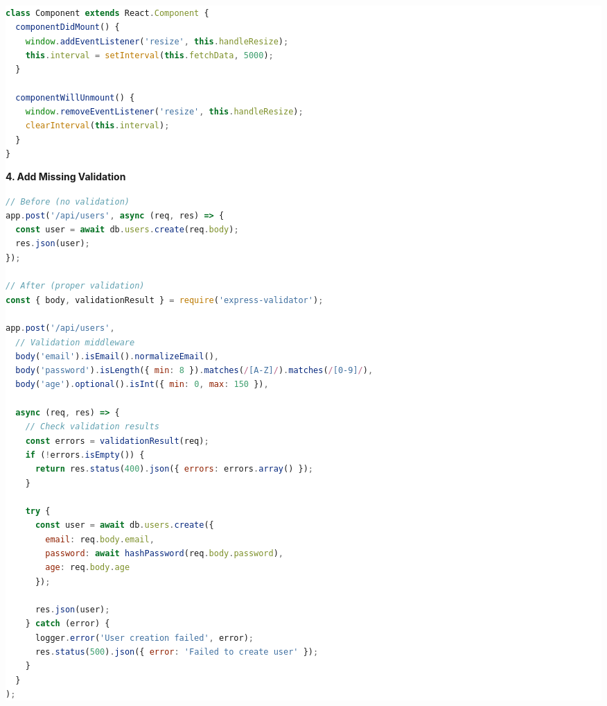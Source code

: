 ```javascript
class Component extends React.Component {
  componentDidMount() {
    window.addEventListener('resize', this.handleResize);
    this.interval = setInterval(this.fetchData, 5000);
  }

  componentWillUnmount() {
    window.removeEventListener('resize', this.handleResize);
    clearInterval(this.interval);
  }
}
```

**4. Add Missing Validation**
```javascript
// Before (no validation)
app.post('/api/users', async (req, res) => {
  const user = await db.users.create(req.body);
  res.json(user);
});

// After (proper validation)
const { body, validationResult } = require('express-validator');

app.post('/api/users',
  // Validation middleware
  body('email').isEmail().normalizeEmail(),
  body('password').isLength({ min: 8 }).matches(/[A-Z]/).matches(/[0-9]/),
  body('age').optional().isInt({ min: 0, max: 150 }),

  async (req, res) => {
    // Check validation results
    const errors = validationResult(req);
    if (!errors.isEmpty()) {
      return res.status(400).json({ errors: errors.array() });
    }

    try {
      const user = await db.users.create({
        email: req.body.email,
        password: await hashPassword(req.body.password),
        age: req.body.age
      });

      res.json(user);
    } catch (error) {
      logger.error('User creation failed', error);
      res.status(500).json({ error: 'Failed to create user' });
    }
  }
);
```
